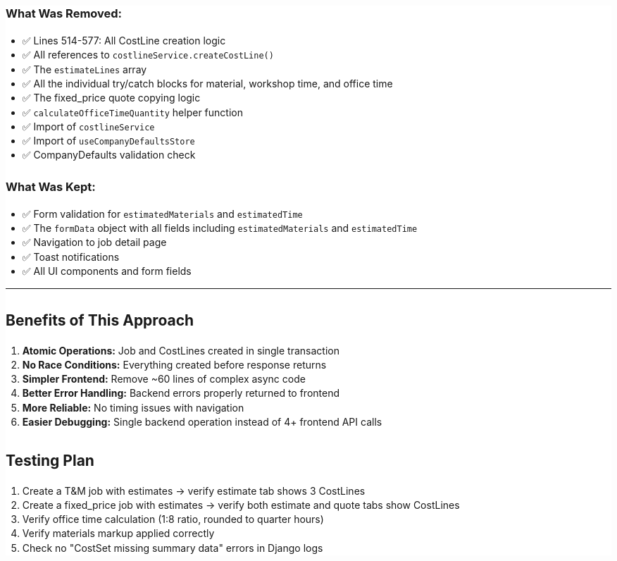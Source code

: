 ### What Was Removed:

- ✅ Lines 514-577: All CostLine creation logic
- ✅ All references to `costlineService.createCostLine()`
- ✅ The `estimateLines` array
- ✅ All the individual try/catch blocks for material, workshop time, and office time
- ✅ The fixed_price quote copying logic
- ✅ `calculateOfficeTimeQuantity` helper function
- ✅ Import of `costlineService`
- ✅ Import of `useCompanyDefaultsStore`
- ✅ CompanyDefaults validation check

### What Was Kept:

- ✅ Form validation for `estimatedMaterials` and `estimatedTime`
- ✅ The `formData` object with all fields including `estimatedMaterials` and `estimatedTime`
- ✅ Navigation to job detail page
- ✅ Toast notifications
- ✅ All UI components and form fields

---

## Benefits of This Approach

1. **Atomic Operations:** Job and CostLines created in single transaction
2. **No Race Conditions:** Everything created before response returns
3. **Simpler Frontend:** Remove ~60 lines of complex async code
4. **Better Error Handling:** Backend errors properly returned to frontend
5. **More Reliable:** No timing issues with navigation
6. **Easier Debugging:** Single backend operation instead of 4+ frontend API calls

## Testing Plan

1. Create a T&M job with estimates → verify estimate tab shows 3 CostLines
2. Create a fixed_price job with estimates → verify both estimate and quote tabs show CostLines
3. Verify office time calculation (1:8 ratio, rounded to quarter hours)
4. Verify materials markup applied correctly
5. Check no "CostSet missing summary data" errors in Django logs
